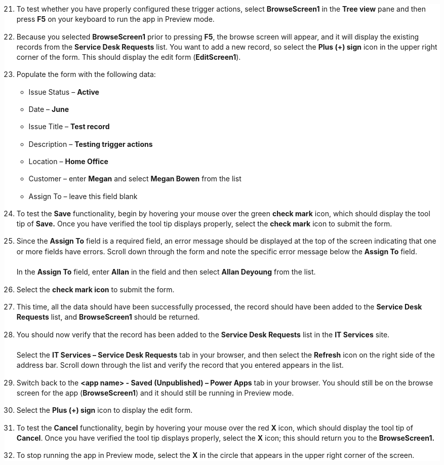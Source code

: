 21. To test whether you have properly configured these trigger actions, select **BrowseScreen1** in the **Tree view** pane and then press **F5** on your keyboard to run the app in Preview mode. 

22. Because you selected **BrowseScreen1** prior to pressing **F5**, the browse screen will appear, and it will display the existing records from the **Service Desk Requests** list. You want to add a new record, so select the **Plus (+) sign** icon in the upper right corner of the form. This should display the edit form (**EditScreen1**).

23. Populate the form with the following data:

	- Issue Status – **Active**

	- Date – **June**

	- Issue Title – **Test record**

	- Description – **Testing trigger actions**

	- Location – **Home Office**

	- Customer – enter **Megan** and select **Megan Bowen** from the list

	- Assign To – leave this field blank

24. To test the **Save** functionality, begin by hovering your mouse over the green **check mark** icon, which should display the tool tip of **Save.** Once you have verified the tool tip displays properly, select the **check mark** icon to submit the form.

25. Since the **Assign To** field is a required field, an error message should be displayed at the top of the screen indicating that one or more fields have errors. Scroll down through the form and note the specific error message below the **Assign To** field.   
‎  
‎In the **Assign To** field, enter **Allan** in the field and then select **Allan Deyoung** from the list. 

26. Select the **check mark icon** to submit the form.

27. This time, all the data should have been successfully processed, the record should have been added to the **Service Desk Requests** list, and **BrowseScreen1** should be returned.

28. You should now verify that the record has been added to the **Service Desk Requests** list in the **IT Services** site.   
‎  
‎Select the **IT Services – Service Desk Requests** tab in your browser, and then select the **Refresh** icon on the right side of the address bar. Scroll down through the list and verify the record that you entered appears in the list.

29. Switch back to the **&lt;app name&gt; - Saved (Unpublished) – Power Apps** tab in your browser. You should still be on the browse screen for the app (**BrowseScreen1**) and it should still be running in Preview mode. 

30. Select the **Plus (+) sign** icon to display the edit form. 

31. To test the **Cancel** functionality, begin by hovering your mouse over the red **X** icon, which should display the tool tip of **Cancel**. Once you have verified the tool tip displays properly, select the **X** icon; this should return you to the **BrowseScreen1.** 

32. To stop running the app in Preview mode, select the **X** in the circle that appears in the upper right corner of the screen.
